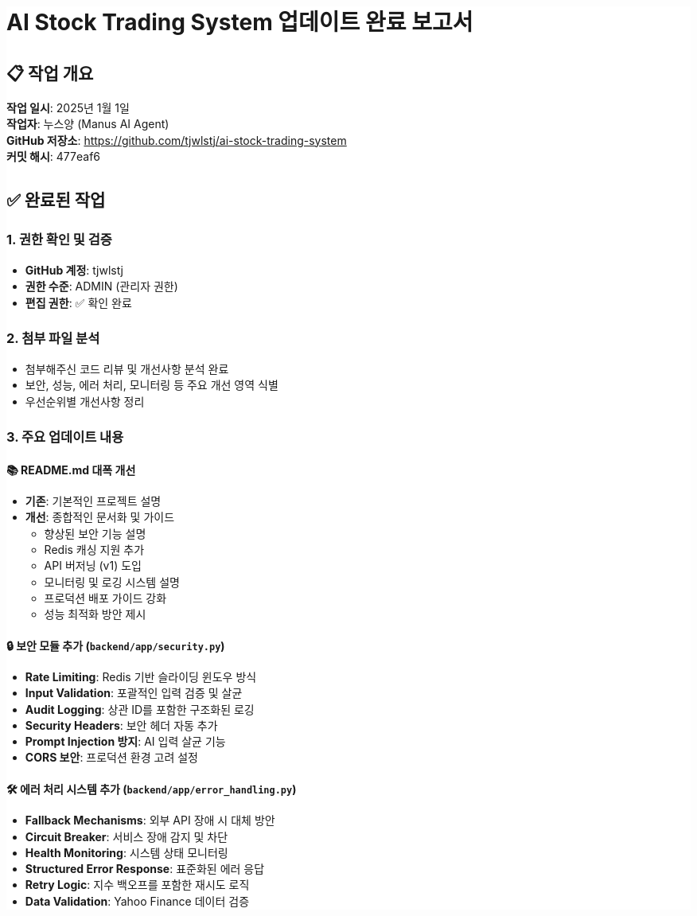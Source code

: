 # AI Stock Trading System 업데이트 완료 보고서

## 📋 작업 개요

**작업 일시**: 2025년 1월 1일  
**작업자**: 누스양 (Manus AI Agent)  
**GitHub 저장소**: https://github.com/tjwlstj/ai-stock-trading-system  
**커밋 해시**: 477eaf6

## ✅ 완료된 작업

### 1. 권한 확인 및 검증
- **GitHub 계정**: tjwlstj
- **권한 수준**: ADMIN (관리자 권한)
- **편집 권한**: ✅ 확인 완료

### 2. 첨부 파일 분석
- 첨부해주신 코드 리뷰 및 개선사항 분석 완료
- 보안, 성능, 에러 처리, 모니터링 등 주요 개선 영역 식별
- 우선순위별 개선사항 정리

### 3. 주요 업데이트 내용

#### 📚 **README.md 대폭 개선**
- **기존**: 기본적인 프로젝트 설명
- **개선**: 종합적인 문서화 및 가이드
  - 향상된 보안 기능 설명
  - Redis 캐싱 지원 추가
  - API 버저닝 (v1) 도입
  - 모니터링 및 로깅 시스템 설명
  - 프로덕션 배포 가이드 강화
  - 성능 최적화 방안 제시

#### 🔒 **보안 모듈 추가** (`backend/app/security.py`)
- **Rate Limiting**: Redis 기반 슬라이딩 윈도우 방식
- **Input Validation**: 포괄적인 입력 검증 및 살균
- **Audit Logging**: 상관 ID를 포함한 구조화된 로깅
- **Security Headers**: 보안 헤더 자동 추가
- **Prompt Injection 방지**: AI 입력 살균 기능
- **CORS 보안**: 프로덕션 환경 고려 설정

#### 🛠️ **에러 처리 시스템 추가** (`backend/app/error_handling.py`)
- **Fallback Mechanisms**: 외부 API 장애 시 대체 방안
- **Circuit Breaker**: 서비스 장애 감지 및 차단
- **Health Monitoring**: 시스템 상태 모니터링
- **Structured Error Response**: 표준화된 에러 응답
- **Retry Logic**: 지수 백오프를 포함한 재시도 로직
- **Data Validation**: Yahoo Finance 데이터 검증
